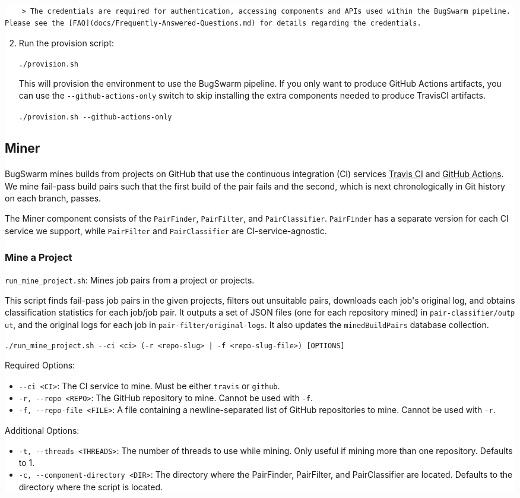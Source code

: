         > The credentials are required for authentication, accessing components and APIs used within the BugSwarm pipeline. Please see the [FAQ](docs/Frequently-Answered-Questions.md) for details regarding the credentials.

2. Run the provision script:

    ```console
    ./provision.sh
    ```

    This will provision the environment to use the BugSwarm pipeline.
    If you only want to produce GitHub Actions artifacts, you can use the `--github-actions-only` switch to skip installing the extra components needed to produce TravisCI artifacts.

    ```console
    ./provision.sh --github-actions-only
    ```

## Miner

BugSwarm mines builds from projects on GitHub that use the continuous integration (CI) services [Travis CI](https://travis-ci.com/) and [GitHub Actions](https://github.com/features/actions).
We mine fail-pass build pairs such that the first build of the pair fails and the second, which is next chronologically in Git history on each branch, passes.

The Miner component consists of the `PairFinder`, `PairFilter`, and `PairClassifier`.
`PairFinder` has a separate version for each CI service we support, while `PairFilter` and `PairClassifier` are CI-service-agnostic.

### Mine a Project

`run_mine_project.sh`: Mines job pairs from a project or projects.

This script finds fail-pass job pairs in the given projects, filters out unsuitable pairs, downloads each job's original log, and obtains classification statistics for each job/job pair.
It outputs a set of JSON files (one for each repository mined) in `pair-classifier/output`, and the original logs for each job in `pair-filter/original-logs`.
It also updates the `minedBuildPairs` database collection.

```shellsession
./run_mine_project.sh --ci <ci> (-r <repo-slug> | -f <repo-slug-file>) [OPTIONS]
```

Required Options:

* `--ci <CI>`: The CI service to mine. Must be either `travis` or `github`.
* `-r, --repo <REPO>`: The GitHub repository to mine.
    Cannot be used with `-f`.
* `-f, --repo-file <FILE>`: A file containing a newline-separated list of GitHub repositories to mine.
    Cannot be used with `-r`.

Additional Options:

* `-t, --threads <THREADS>`: The number of threads to use while mining.
    Only useful if mining more than one repository.
    Defaults to 1.
* `-c, --component-directory <DIR>`: The directory where the PairFinder, PairFilter, and PairClassifier are located.
    Defaults to the directory where the script is located.
